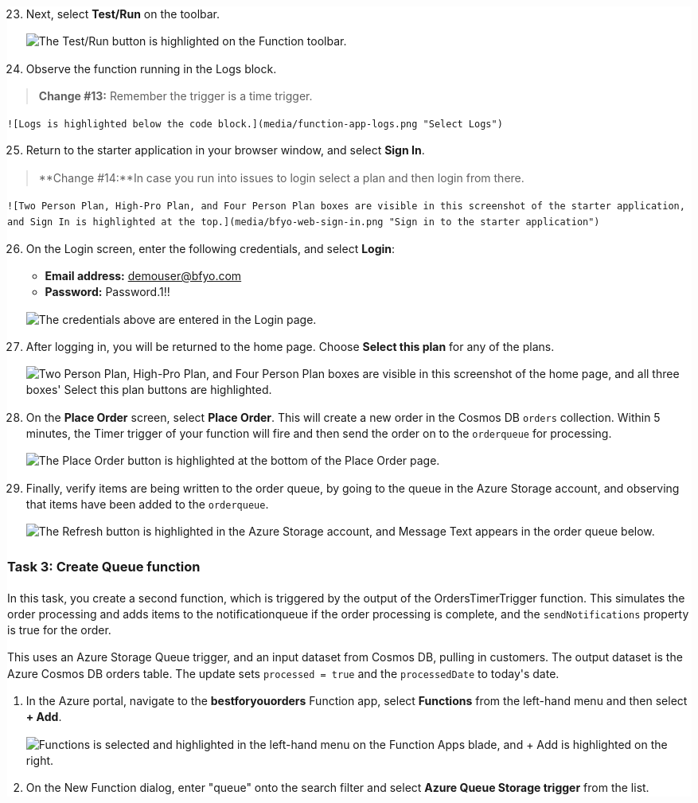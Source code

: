 23. Next, select **Test/Run** on the toolbar.

    ![The Test/Run button is highlighted on the Function toolbar.](media/function-app-test-run.png "Function App toolbar")

24. Observe the function running in the Logs block.

>**Change #13:** Remember the trigger is a time trigger. 

    ![Logs is highlighted below the code block.](media/function-app-logs.png "Select Logs")

25. Return to the starter application in your browser window, and select **Sign In**.

>**Change #14:**In case you run into issues to login select a plan and then login from there.

    ![Two Person Plan, High-Pro Plan, and Four Person Plan boxes are visible in this screenshot of the starter application, and Sign In is highlighted at the top.](media/bfyo-web-sign-in.png "Sign in to the starter application")

26. On the Login screen, enter the following credentials, and select **Login**:

    - **Email address:** <demouser@bfyo.com>
    - **Password:** Password.1!!

    ![The credentials above are entered in the Login page.](media/bfyo-web-login-page.png "Login page")

27. After logging in, you will be returned to the home page. Choose **Select this plan** for any of the plans.

    ![Two Person Plan, High-Pro Plan, and Four Person Plan boxes are visible in this screenshot of the home page, and all three boxes' Select this plan buttons are highlighted.](media/bfyo-web-plans.png "Select a plan")

28. On the **Place Order** screen, select **Place Order**. This will create a new order in the Cosmos DB `orders` collection. Within 5 minutes, the Timer trigger of your function will fire and then send the order on to the `orderqueue` for processing.

    ![The Place Order button is highlighted at the bottom of the Place Order page.](media/bfyo-place-order.png "Place your order page")

29. Finally, verify items are being written to the order queue, by going to the queue in the Azure Storage account, and observing that items have been added to the `orderqueue`.

    ![The Refresh button is highlighted in the Azure Storage account, and Message Text appears in the order queue below.](media/storage-queue-items.png "Messages blade")

### Task 3: Create Queue function

In this task, you create a second function, which is triggered by the output of the OrdersTimerTrigger function. This simulates the order processing and adds items to the notificationqueue if the order processing is complete, and the `sendNotifications` property is true for the order.

This uses an Azure Storage Queue trigger, and an input dataset from Cosmos DB, pulling in customers. The output dataset is the Azure Cosmos DB orders table. The update sets `processed = true` and the `processedDate` to today's date.

1. In the Azure portal, navigate to the **bestforyouorders** Function app, select **Functions** from the left-hand menu and then select **+ Add**.

   ![Functions is selected and highlighted in the left-hand menu on the Function Apps blade, and + Add is highlighted on the right.](media/function-app-new.png "Function Apps blade")

2. On the New Function dialog, enter "queue" onto the search filter and select **Azure Queue Storage trigger** from the list.
